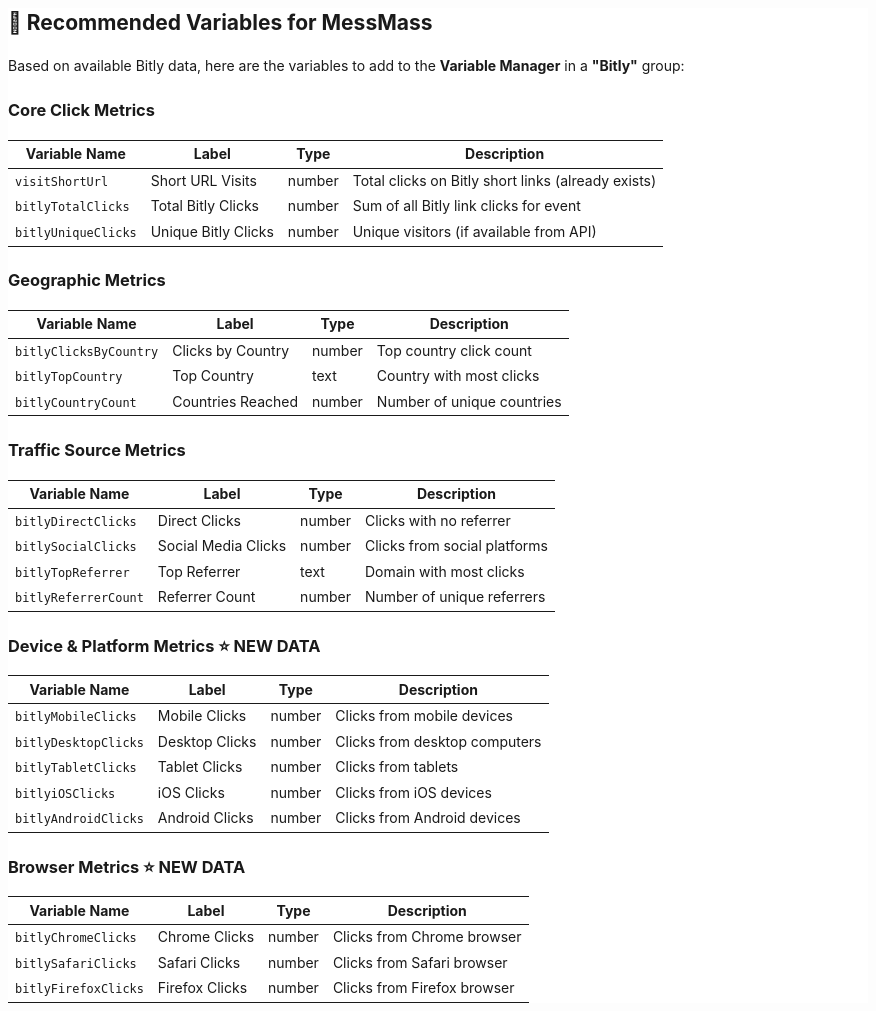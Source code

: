 
## 🎯 Recommended Variables for MessMass

Based on available Bitly data, here are the variables to add to the **Variable Manager** in a **"Bitly"** group:

### Core Click Metrics
| Variable Name | Label | Type | Description |
|--------------|-------|------|-------------|
| `visitShortUrl` | Short URL Visits | number | Total clicks on Bitly short links (already exists) |
| `bitlyTotalClicks` | Total Bitly Clicks | number | Sum of all Bitly link clicks for event |
| `bitlyUniqueClicks` | Unique Bitly Clicks | number | Unique visitors (if available from API) |

### Geographic Metrics
| Variable Name | Label | Type | Description |
|--------------|-------|------|-------------|
| `bitlyClicksByCountry` | Clicks by Country | number | Top country click count |
| `bitlyTopCountry` | Top Country | text | Country with most clicks |
| `bitlyCountryCount` | Countries Reached | number | Number of unique countries |

### Traffic Source Metrics
| Variable Name | Label | Type | Description |
|--------------|-------|------|-------------|
| `bitlyDirectClicks` | Direct Clicks | number | Clicks with no referrer |
| `bitlySocialClicks` | Social Media Clicks | number | Clicks from social platforms |
| `bitlyTopReferrer` | Top Referrer | text | Domain with most clicks |
| `bitlyReferrerCount` | Referrer Count | number | Number of unique referrers |

### Device & Platform Metrics ⭐ NEW DATA
| Variable Name | Label | Type | Description |
|--------------|-------|------|-------------|
| `bitlyMobileClicks` | Mobile Clicks | number | Clicks from mobile devices |
| `bitlyDesktopClicks` | Desktop Clicks | number | Clicks from desktop computers |
| `bitlyTabletClicks` | Tablet Clicks | number | Clicks from tablets |
| `bitlyiOSClicks` | iOS Clicks | number | Clicks from iOS devices |
| `bitlyAndroidClicks` | Android Clicks | number | Clicks from Android devices |

### Browser Metrics ⭐ NEW DATA
| Variable Name | Label | Type | Description |
|--------------|-------|------|-------------|
| `bitlyChromeClicks` | Chrome Clicks | number | Clicks from Chrome browser |
| `bitlySafariClicks` | Safari Clicks | number | Clicks from Safari browser |
| `bitlyFirefoxClicks` | Firefox Clicks | number | Clicks from Firefox browser |

